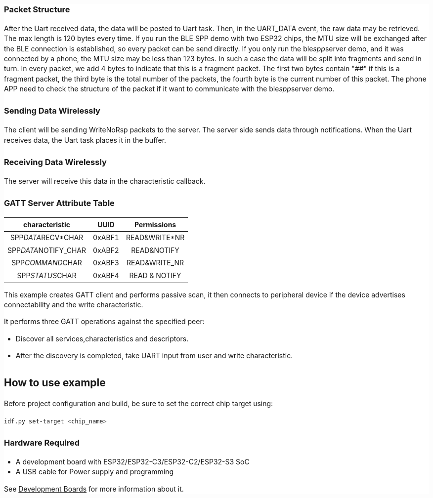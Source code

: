 ### Packet Structure

  After the Uart received data, the data will be posted to Uart task. Then, in the UART_DATA event, the raw data may be retrieved. The max length is 120 bytes every time.
  If you run the BLE SPP demo with two ESP32 chips, the MTU size will be exchanged after the BLE connection is established, so every packet can be send directly.
  If you only run the ble*spp*server demo, and it was connected by a phone, the MTU size may be less than 123 bytes. In such a case the data will be split into fragments and send in turn.
  In every packet, we add 4 bytes to indicate that this is a fragment packet. The first two bytes contain "##" if this is a fragment packet, the third byte is the total number of the packets, the fourth byte is the current number of this packet.
  The phone APP need to check the structure of the packet if it want to communicate with the ble*spp*server demo.

### Sending Data Wirelessly

  The client will be sending WriteNoRsp packets to the server. The server side sends data through notifications. When the Uart receives data, the Uart task places it in the buffer.

### Receiving Data Wirelessly

  The server will receive this data in the characteristic callback.

### GATT Server Attribute Table

  characteristic|UUID|Permissions
  :-:|:-:|:-:
  SPP*DATA*RECV*CHAR|0xABF1|READ&WRITE*NR
  SPP*DATA*NOTIFY_CHAR|0xABF2|READ&NOTIFY
  SPP*COMMAND*CHAR|0xABF3|READ&WRITE_NR
  SPP*STATUS*CHAR|0xABF4|READ & NOTIFY

This example creates GATT client and performs passive scan, it then connects to peripheral device if the device advertises connectability and the write characteristic.

It performs three GATT operations against the specified peer:

* Discover all services,characteristics and descriptors.

* After the discovery is completed, take UART input from user and write characteristic.

## How to use example

Before project configuration and build, be sure to set the correct chip target using:

```bash
idf.py set-target <chip_name>
```

### Hardware Required

* A development board with ESP32/ESP32-C3/ESP32-C2/ESP32-S3 SoC
* A USB cable for Power supply and programming

See [Development Boards](https://www.espressif.com/en/products/devkits) for more information about it.
